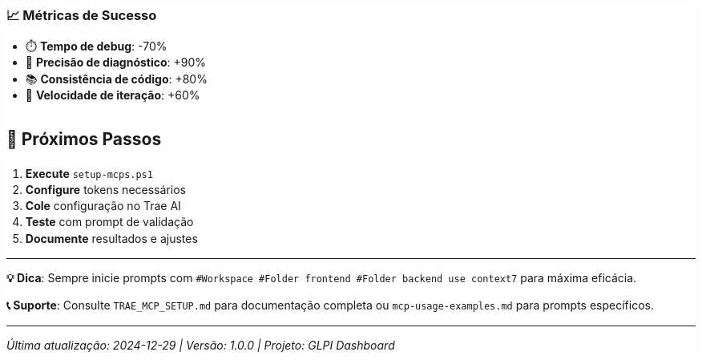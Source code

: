 ### 📈 Métricas de Sucesso
- ⏱️ **Tempo de debug**: -70%
- 🎯 **Precisão de diagnóstico**: +90%
- 📚 **Consistência de código**: +80%
- 🔄 **Velocidade de iteração**: +60%

## 🚀 Próximos Passos

1. **Execute** `setup-mcps.ps1`
2. **Configure** tokens necessários
3. **Cole** configuração no Trae AI
4. **Teste** com prompt de validação
5. **Documente** resultados e ajustes

---

**💡 Dica**: Sempre inicie prompts com `#Workspace #Folder frontend #Folder backend use context7` para máxima eficácia.

**📞 Suporte**: Consulte `TRAE_MCP_SETUP.md` para documentação completa ou `mcp-usage-examples.md` para prompts específicos.

---

*Última atualização: 2024-12-29 | Versão: 1.0.0 | Projeto: GLPI Dashboard*